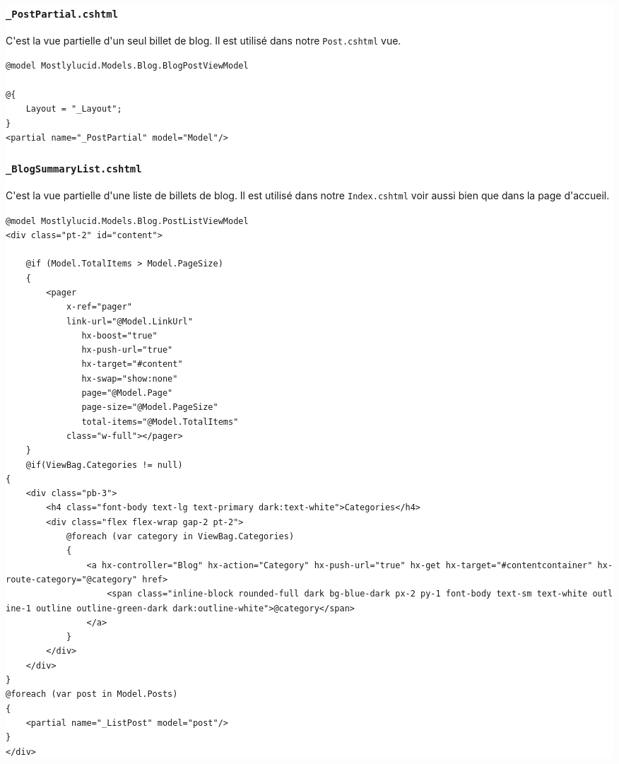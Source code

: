 ### `_PostPartial.cshtml`

C'est la vue partielle d'un seul billet de blog. Il est utilisé dans notre `Post.cshtml` vue.

```razor
@model Mostlylucid.Models.Blog.BlogPostViewModel

@{
    Layout = "_Layout";
}
<partial name="_PostPartial" model="Model"/>
```

### `_BlogSummaryList.cshtml`

C'est la vue partielle d'une liste de billets de blog. Il est utilisé dans notre `Index.cshtml` voir aussi bien que dans la page d'accueil.

```razor
@model Mostlylucid.Models.Blog.PostListViewModel
<div class="pt-2" id="content">

    @if (Model.TotalItems > Model.PageSize)
    {
        <pager
            x-ref="pager"
            link-url="@Model.LinkUrl"
               hx-boost="true"
               hx-push-url="true"
               hx-target="#content"
               hx-swap="show:none"
               page="@Model.Page"
               page-size="@Model.PageSize"
               total-items="@Model.TotalItems"
            class="w-full"></pager>
    }
    @if(ViewBag.Categories != null)
{
    <div class="pb-3">
        <h4 class="font-body text-lg text-primary dark:text-white">Categories</h4>
        <div class="flex flex-wrap gap-2 pt-2">
            @foreach (var category in ViewBag.Categories)
            {
                <a hx-controller="Blog" hx-action="Category" hx-push-url="true" hx-get hx-target="#contentcontainer" hx-route-category="@category" href>
                    <span class="inline-block rounded-full dark bg-blue-dark px-2 py-1 font-body text-sm text-white outline-1 outline outline-green-dark dark:outline-white">@category</span>
                </a>
            }
        </div>
    </div>
}
@foreach (var post in Model.Posts)
{
    <partial name="_ListPost" model="post"/>
}
</div>
```
